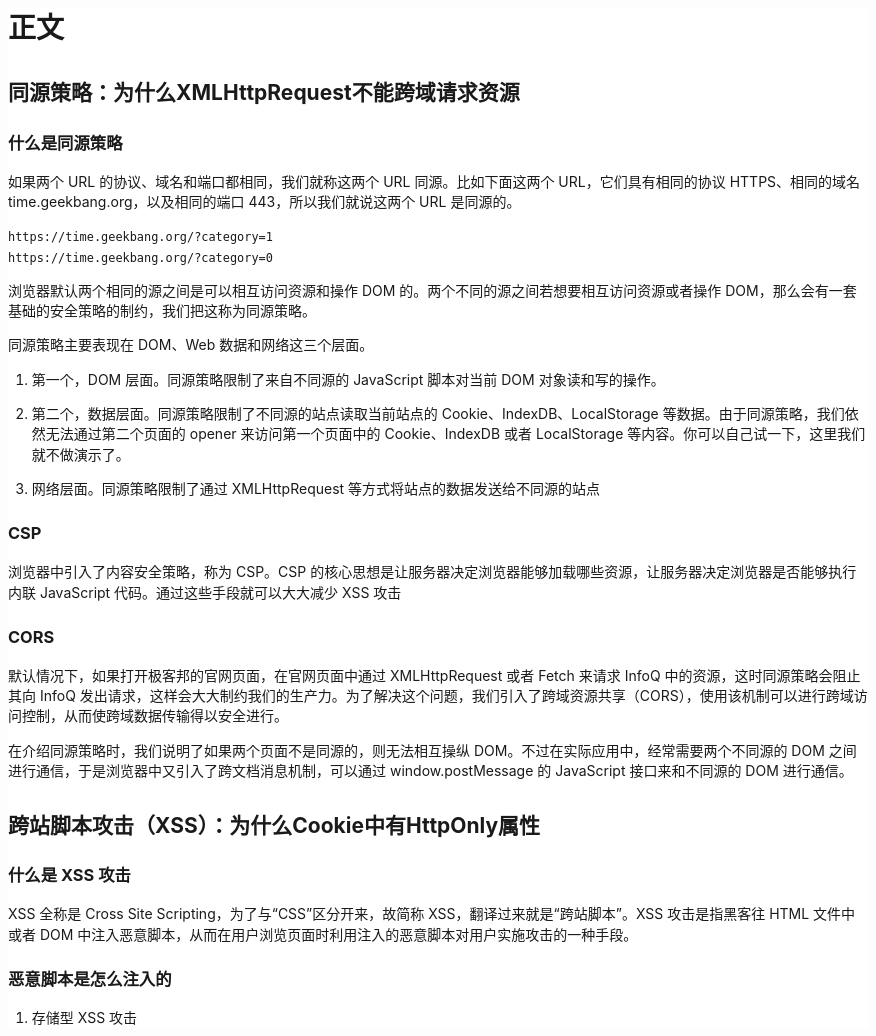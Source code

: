 # 正文

## 同源策略：为什么XMLHttpRequest不能跨域请求资源

### 什么是同源策略

如果两个 URL 的协议、域名和端口都相同，我们就称这两个 URL 同源。比如下面这两个 URL，它们具有相同的协议 HTTPS、相同的域名 time.geekbang.org，以及相同的端口 443，所以我们就说这两个 URL 是同源的。

```()
https://time.geekbang.org/?category=1
https://time.geekbang.org/?category=0
```

浏览器默认两个相同的源之间是可以相互访问资源和操作 DOM 的。两个不同的源之间若想要相互访问资源或者操作 DOM，那么会有一套基础的安全策略的制约，我们把这称为同源策略。

同源策略主要表现在 DOM、Web 数据和网络这三个层面。

1. 第一个，DOM 层面。同源策略限制了来自不同源的 JavaScript 脚本对当前 DOM 对象读和写的操作。

2. 第二个，数据层面。同源策略限制了不同源的站点读取当前站点的 Cookie、IndexDB、LocalStorage 等数据。由于同源策略，我们依然无法通过第二个页面的 opener 来访问第一个页面中的 Cookie、IndexDB 或者 LocalStorage 等内容。你可以自己试一下，这里我们就不做演示了。

3. 网络层面。同源策略限制了通过 XMLHttpRequest 等方式将站点的数据发送给不同源的站点

### CSP

浏览器中引入了内容安全策略，称为 CSP。CSP 的核心思想是让服务器决定浏览器能够加载哪些资源，让服务器决定浏览器是否能够执行内联 JavaScript 代码。通过这些手段就可以大大减少 XSS 攻击

### CORS

默认情况下，如果打开极客邦的官网页面，在官网页面中通过 XMLHttpRequest 或者 Fetch 来请求 InfoQ 中的资源，这时同源策略会阻止其向 InfoQ 发出请求，这样会大大制约我们的生产力。为了解决这个问题，我们引入了跨域资源共享（CORS），使用该机制可以进行跨域访问控制，从而使跨域数据传输得以安全进行。

在介绍同源策略时，我们说明了如果两个页面不是同源的，则无法相互操纵 DOM。不过在实际应用中，经常需要两个不同源的 DOM 之间进行通信，于是浏览器中又引入了跨文档消息机制，可以通过 window.postMessage 的 JavaScript 接口来和不同源的 DOM 进行通信。

## 跨站脚本攻击（XSS）：为什么Cookie中有HttpOnly属性

### 什么是 XSS 攻击

XSS 全称是 Cross Site Scripting，为了与“CSS”区分开来，故简称 XSS，翻译过来就是“跨站脚本”。XSS 攻击是指黑客往 HTML 文件中或者 DOM 中注入恶意脚本，从而在用户浏览页面时利用注入的恶意脚本对用户实施攻击的一种手段。

### 恶意脚本是怎么注入的

1. 存储型 XSS 攻击